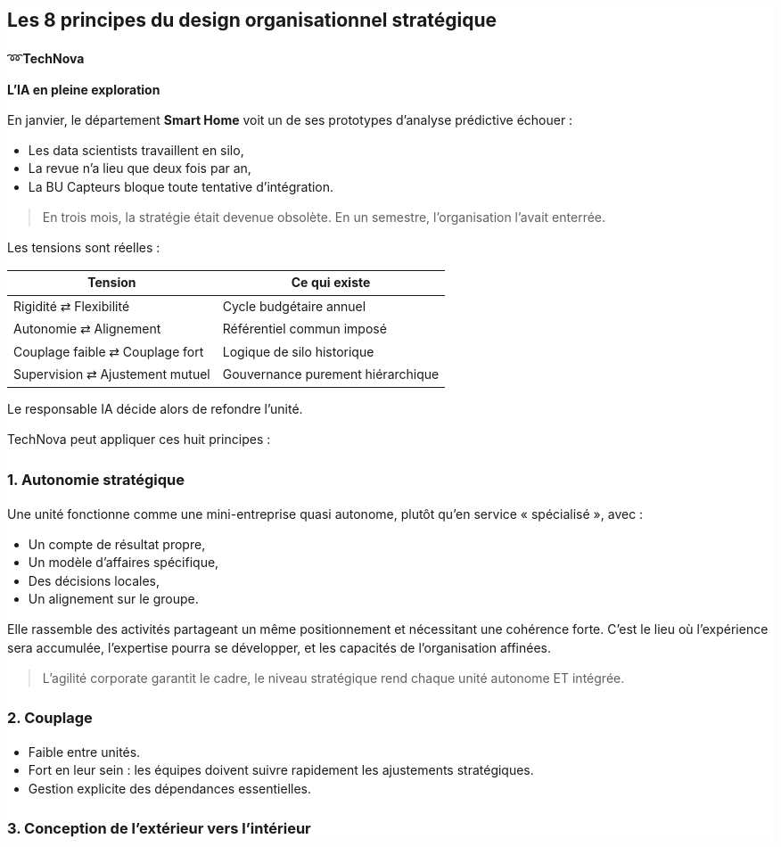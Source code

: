 ## Les 8 principes du design organisationnel stratégique

➿**TechNova**

**L’IA en pleine exploration**

En janvier, le département **Smart Home** voit un de ses prototypes d’analyse prédictive échouer :

- Les data scientists travaillent en silo,
- La revue n’a lieu que deux fois par an,
- La BU Capteurs bloque toute tentative d’intégration.

> En trois mois, la stratégie était devenue obsolète. En un semestre, l’organisation l’avait enterrée.

Les tensions sont réelles :

| Tension | Ce qui existe |
| --- | --- |
| Rigidité ⇄ Flexibilité | Cycle budgétaire annuel |
| Autonomie ⇄ Alignement | Référentiel commun imposé |
| Couplage faible ⇄ Couplage fort | Logique de silo historique |
| Supervision ⇄ Ajustement mutuel | Gouvernance purement hiérarchique |

Le responsable IA décide alors de refondre l’unité.

TechNova peut appliquer ces huit principes :

### 1. Autonomie stratégique

Une unité fonctionne comme une mini-entreprise quasi autonome, plutôt qu’en service « spécialisé », avec :

- Un compte de résultat propre,
- Un modèle d’affaires spécifique,
- Des décisions locales,
- Un alignement sur le groupe.

Elle rassemble des activités partageant un même positionnement et nécessitant une cohérence forte. C’est le lieu où l’expérience sera accumulée, l’expertise pourra se développer, et les capacités de l’organisation affinées.

> L’agilité corporate garantit le cadre, le niveau stratégique rend chaque unité autonome ET intégrée.

### 2. Couplage

- Faible entre unités.
- Fort en leur sein : les équipes doivent suivre rapidement les ajustements stratégiques.
- Gestion explicite des dépendances essentielles.

### 3. Conception de l’extérieur vers l’intérieur

